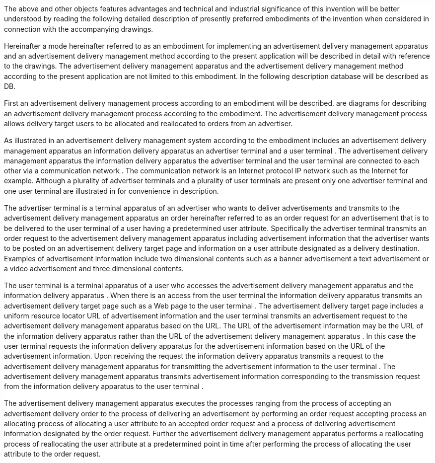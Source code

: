 The above and other objects features advantages and technical and industrial significance of this invention will be better understood by reading the following detailed description of presently preferred embodiments of the invention when considered in connection with the accompanying drawings.

Hereinafter a mode hereinafter referred to as an embodiment for implementing an advertisement delivery management apparatus and an advertisement delivery management method according to the present application will be described in detail with reference to the drawings. The advertisement delivery management apparatus and the advertisement delivery management method according to the present application are not limited to this embodiment. In the following description database will be described as DB. 

First an advertisement delivery management process according to an embodiment will be described. are diagrams for describing an advertisement delivery management process according to the embodiment. The advertisement delivery management process allows delivery target users to be allocated and reallocated to orders from an advertiser.

As illustrated in an advertisement delivery management system according to the embodiment includes an advertisement delivery management apparatus an information delivery apparatus an advertiser terminal and a user terminal . The advertisement delivery management apparatus the information delivery apparatus the advertiser terminal and the user terminal are connected to each other via a communication network . The communication network is an Internet protocol IP network such as the Internet for example. Although a plurality of advertiser terminals and a plurality of user terminals are present only one advertiser terminal and one user terminal are illustrated in for convenience in description.

The advertiser terminal is a terminal apparatus of an advertiser who wants to deliver advertisements and transmits to the advertisement delivery management apparatus an order hereinafter referred to as an order request for an advertisement that is to be delivered to the user terminal of a user having a predetermined user attribute. Specifically the advertiser terminal transmits an order request to the advertisement delivery management apparatus including advertisement information that the advertiser wants to be posted on an advertisement delivery target page and information on a user attribute designated as a delivery destination. Examples of advertisement information include two dimensional contents such as a banner advertisement a text advertisement or a video advertisement and three dimensional contents.

The user terminal is a terminal apparatus of a user who accesses the advertisement delivery management apparatus and the information delivery apparatus . When there is an access from the user terminal the information delivery apparatus transmits an advertisement delivery target page such as a Web page to the user terminal . The advertisement delivery target page includes a uniform resource locator URL of advertisement information and the user terminal transmits an advertisement request to the advertisement delivery management apparatus based on the URL. The URL of the advertisement information may be the URL of the information delivery apparatus rather than the URL of the advertisement delivery management apparatus . In this case the user terminal requests the information delivery apparatus for the advertisement information based on the URL of the advertisement information. Upon receiving the request the information delivery apparatus transmits a request to the advertisement delivery management apparatus for transmitting the advertisement information to the user terminal . The advertisement delivery management apparatus transmits advertisement information corresponding to the transmission request from the information delivery apparatus to the user terminal .

The advertisement delivery management apparatus executes the processes ranging from the process of accepting an advertisement delivery order to the process of delivering an advertisement by performing an order request accepting process an allocating process of allocating a user attribute to an accepted order request and a process of delivering advertisement information designated by the order request. Further the advertisement delivery management apparatus performs a reallocating process of reallocating the user attribute at a predetermined point in time after performing the process of allocating the user attribute to the order request.
